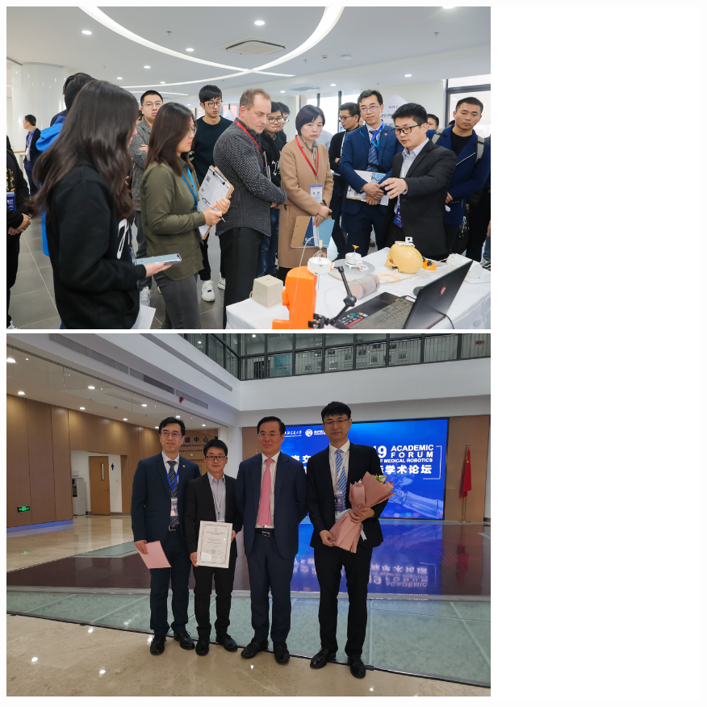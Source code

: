 <img src='/img/MRC2019.jpg' align=justify width=600px />
<img src='/img/MRCAward.jpg' align=justify width=600px />